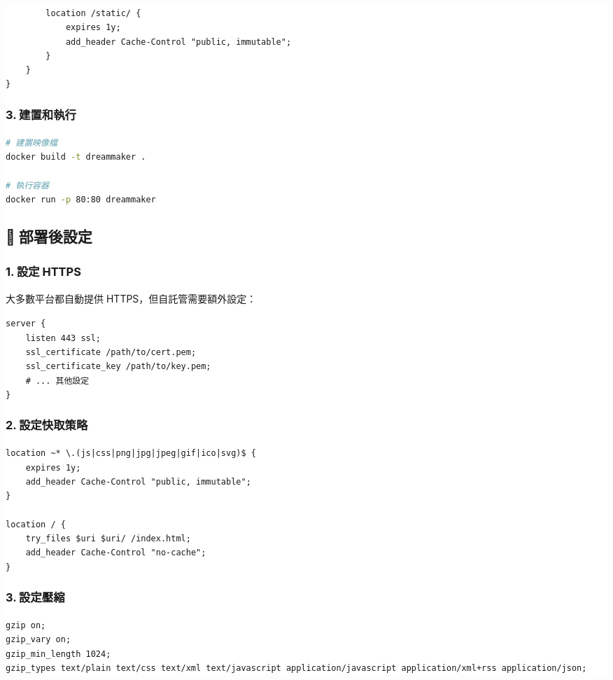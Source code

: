 ```nginx
        location /static/ {
            expires 1y;
            add_header Cache-Control "public, immutable";
        }
    }
}
```

### 3. 建置和執行
```bash
# 建置映像檔
docker build -t dreammaker .

# 執行容器
docker run -p 80:80 dreammaker
```

## 🔧 部署後設定

### 1. 設定 HTTPS
大多數平台都自動提供 HTTPS，但自託管需要額外設定：

```nginx
server {
    listen 443 ssl;
    ssl_certificate /path/to/cert.pem;
    ssl_certificate_key /path/to/key.pem;
    # ... 其他設定
}
```

### 2. 設定快取策略
```nginx
location ~* \.(js|css|png|jpg|jpeg|gif|ico|svg)$ {
    expires 1y;
    add_header Cache-Control "public, immutable";
}

location / {
    try_files $uri $uri/ /index.html;
    add_header Cache-Control "no-cache";
}
```

### 3. 設定壓縮
```nginx
gzip on;
gzip_vary on;
gzip_min_length 1024;
gzip_types text/plain text/css text/xml text/javascript application/javascript application/xml+rss application/json;
```
